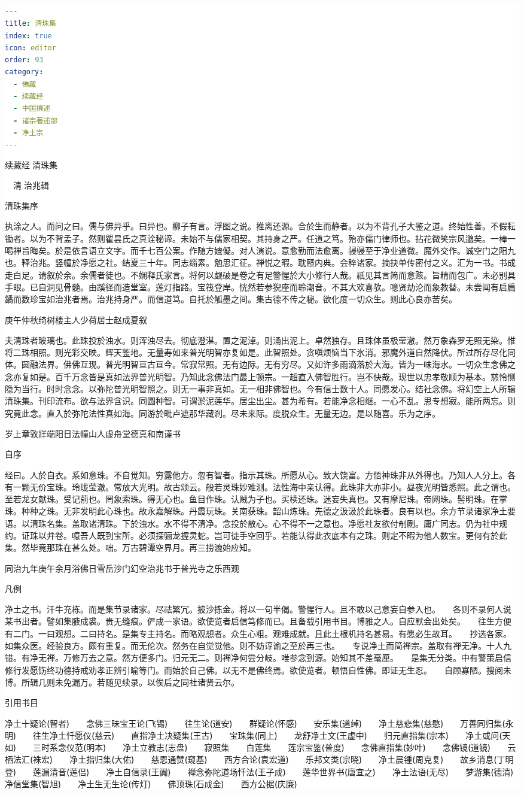 ```yaml
---
title: 清珠集
index: true
icon: editor
order: 93
category:
  - 佛藏
  - 续藏经
  - 中国撰述
  - 诸宗著述部
  - 净土宗
---
```


续藏经   清珠集  

　清 治兆辑  

 清珠集序  

执涂之人。而问之曰。儒与佛异乎。曰异也。柳子有言。浮图之说。推离还源。合於生而静者。以为不背孔子大鉴之道。终始性善。不假耘锄者。以为不背孟子。然则瞿昙氏之真诠秘谛。未始不与儒家相契。其持身之严。任道之笃。殆亦儒门律师也。拈花微笑宗风邈矣。一棒一喝禅旨晦矣。於是依言语立文字。而千七百公案。作随方媲儗。对人演说。意愈勤而法愈离。骎骎至于净业道微。魔外交作。诚空门之阳九也。释治兆。竖幢於净愿之社。结夏三十年。同志缁素。勉思汇征。禅悦之暇。耽赜内典。会稡诸家。摘抉单传密付之义。汇为一书。书成走白足。请叙於余。余儒者徒也。不娴释氏家言。将何以觑破是卷之有足警惺於大小修行人哉。祇见其言简而意赅。旨精而包广。未必别具手眼。已自洞见骨髓。由蹊径而造堂室。莲灯指路。宝筏登岸。恍然若参猊座而聆潮音。不其大欢喜欤。噫贤劫沦而象教替。未尝闻有启扃鐍而数珍宝如治兆者焉。治兆持身严。而信道笃。自托於觚墨之间。集古德不传之秘。欲化度一切众生。则此心良亦苦矣。  

庚午仲秋绮树楼主人少荷居士赵成夏叙  

夫清珠者玻璃也。此珠投於浊水。则浑浊尽去。彻底澄湛。置之泥淖。则涌出泥上。卓然独存。且珠体虽极莹澈。然万象森罗无照无染。惟将二珠相照。则光彩交映。辉天鉴地。无量寿如来普光明智亦复如是。此智照处。贪嗔烦恼当下氷消。邪魔外道自然降伏。所过所存尽化同体。圆融法界。佛佛互现。普光明智亘古亘今。常寂常照。无有边际。无有穷尽。又如许多雨滴落於大海。皆为一味海水。一切众生念佛之念亦复如是。百千万念皆是真如法界普光明智。乃知此念佛法门最上顿宗。一超直入佛智胜行。岂不快哉。现世以忠孝敬顺为基本。慈怜恻隐为当行。时时念念。以弥陀普光明智照之。则无一事非真如。无一相非佛智也。今有信士数十人。同愿发心。结社念佛。将幻空上人所辑清珠集。刊印流布。欲与法界含识。同圆种智。可谓淤泥莲华。居尘出尘。甚为希有。若能净念相继。一心不乱。思专想寂。能所两忘。则究竟此念。直入於弥陀法性真如海。同游於毗卢遮那华藏剎。尽未来际。度脱众生。无量无边。是以随喜。乐为之序。  

岁上章敦牂端阳日法幢山人虚舟堂德真和南谨书  

 自序  

经曰。人於自衣。系如意珠。不自觉知。穷露他方。忽有智者。指示其珠。所愿从心。致大饶富。方悟神珠非从外得也。乃知人人分上。各有一颗无价宝珠。玲珑莹澈。常放大光明。故古颂云。般若灵珠妙难测。法性海中亲认得。此珠非大亦非小。昼夜光明皆悉照。此之谓也。至若龙女献珠。受记莂也。罔象索珠。得无心也。鱼目作珠。认贼为子也。买椟还珠。迷妄失真也。又有摩尼珠。帝网珠。髻明珠。在掌珠。种种之珠。无非发明此心珠也。故永嘉解珠。丹霞玩珠。关南获珠。韶山炼珠。先德之汲汲於此珠者。良有以也。余方节录诸家净土要语。以清珠名集。盖取诸清珠。下於浊水。水不得不清净。念投於散心。心不得不一之意也。净愿社友欲付剞劂。庸广同志。仍为社中规约。证珠以弁卷。噫吾人既到宝所。必须探骊龙握灵蛇。岂可徒手空回乎。若能认得此衣底本有之珠。则定不暇为他人数宝。更何有於此集。然毕竟那珠在甚么处。咄。万古碧潭空界月。再三捞漉始应知。  

同治九年庚午余月浴佛日雪岳沙门幻空治兆书于普光寺之乐西观  

凡例  

净土之书。汗牛充栋。而是集节录诸家。尽祛繁冗。披沙拣金。将以一句半偈。警惺行人。且不敢以己意妄自参入也。　　各则不录何人说某书出者。譬如集腋成裘。贵无缝痕。俨成一家语。欲使览者启信笃修而已。且备载引用书目。博雅之人。自应默会出处矣。　　往生方便有二门。一曰观想。二曰持名。是集专主持名。而略观想者。众生心粗。观难成就。且此土根机持名甚易。有愿必生故耳。　　抄选各家。如集众医。经验良方。颇有重复。而无伦次。然务在自觉觉他。则不妨谆谕之至於再三也。　　专说净土而简禅宗。盖取有禅无净。十人九错。有净无禅。万修万去之意。然方便多门。归元无二。则禅净何尝分岐。唯参念到源。始知其不差毫厘。　　是集无分类。中有警策启信修行发愿饬终功德持戒劝孝正辨引喻等门。而始於自己佛。以无不是佛终焉。欲使览者。顿悟自性佛。即证无生忍。　　自顾寡陋。搜阅未博。所辑几则未免漏万。若随见续录。以俟后之同社诸贤云尔。  

引用书目  

净土十疑论(智者)　　念佛三昧宝王论(飞锡)　　往生论(道安)　　群疑论(怀感)　　安乐集(道绰)　　净土慈悲集(慈愍)　　万善同归集(永明)　　往生净土忏愿仪(慈云)　　直指净土决疑集(王古)　　宝珠集(同上)　　龙舒净土文(王虚中)　　归元直指集(宗本)　　净土或问(天如)　　三时系念仪范(明本)　　净土立教志(志盘)　　寂照集　　白莲集　　莲宗宝鉴(普度)　　念佛直指集(妙叶)　　念佛镜(道镜)　　云栖法汇(袾宏)　　净土指归集(大佑)　　慈恩通赞(窥基)　　西方合论(袁宏道)　　乐邦文类(宗晓)　　净土晨锺(周克复)　　故乡消息(丁明登)　　莲漏清音(莲侣)　　净土自信录(王阗)　　禅念弥陀道场忏法(王子成)　　莲华世界书(唐宜之)　　净土法语(无尽)　　梦游集(德清)　　净信堂集(智旭)　　净土生无生论(传灯)　　佛顶珠(石成金)　　西方公据(庆廉)  
